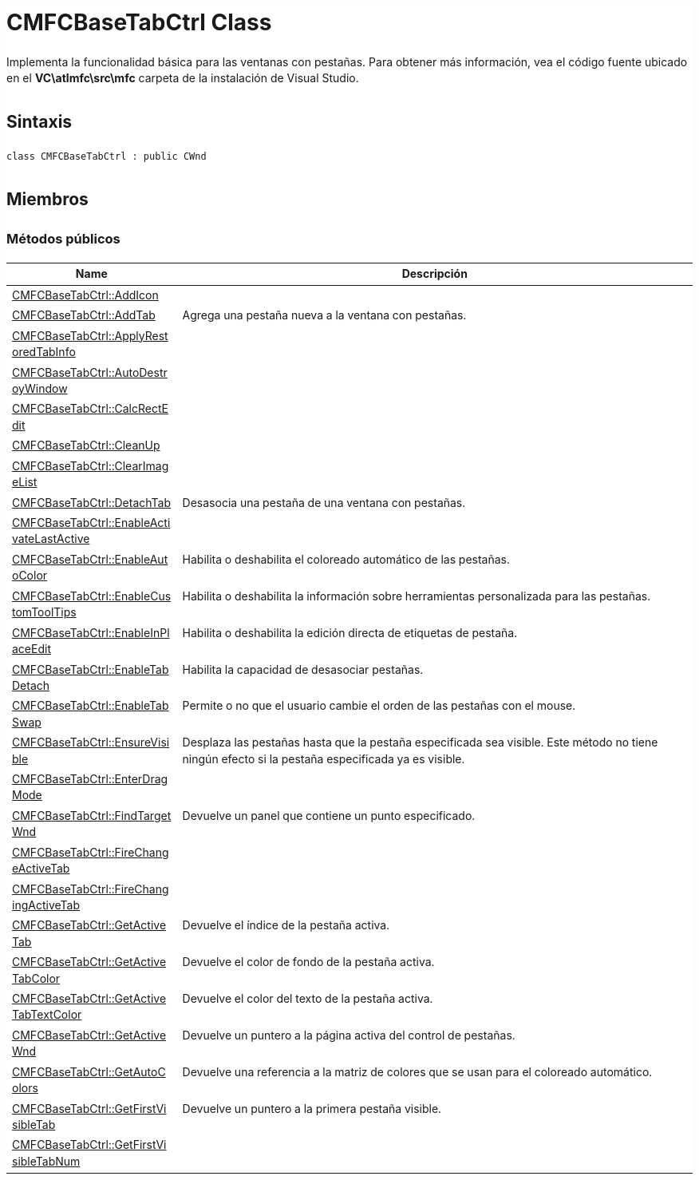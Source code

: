 # <a name="cmfcbasetabctrl-class"></a>CMFCBaseTabCtrl Class

Implementa la funcionalidad básica para las ventanas con pestañas.
Para obtener más información, vea el código fuente ubicado en el **VC\\atlmfc\\src\\mfc** carpeta de la instalación de Visual Studio.

## <a name="syntax"></a>Sintaxis

```
class CMFCBaseTabCtrl : public CWnd
```

## <a name="members"></a>Miembros

### <a name="public-methods"></a>Métodos públicos

|Name|Descripción|
|----------|-----------------|
|[CMFCBaseTabCtrl::AddIcon](#addicon)||
|[CMFCBaseTabCtrl::AddTab](#addtab)|Agrega una pestaña nueva a la ventana con pestañas.|
|[CMFCBaseTabCtrl::ApplyRestoredTabInfo](#applyrestoredtabinfo)||
|[CMFCBaseTabCtrl::AutoDestroyWindow](#autodestroywindow)||
|[CMFCBaseTabCtrl::CalcRectEdit](#calcrectedit)||
|[CMFCBaseTabCtrl::CleanUp](#cleanup)||
|[CMFCBaseTabCtrl::ClearImageList](#clearimagelist)||
|[CMFCBaseTabCtrl::DetachTab](#detachtab)|Desasocia una pestaña de una ventana con pestañas.|
|[CMFCBaseTabCtrl::EnableActivateLastActive](#enableactivatelastactive)||
|[CMFCBaseTabCtrl::EnableAutoColor](#enableautocolor)|Habilita o deshabilita el coloreado automático de las pestañas.|
|[CMFCBaseTabCtrl::EnableCustomToolTips](#enablecustomtooltips)|Habilita o deshabilita la información sobre herramientas personalizada para las pestañas.|
|[CMFCBaseTabCtrl::EnableInPlaceEdit](#enableinplaceedit)|Habilita o deshabilita la edición directa de etiquetas de pestaña.|
|[CMFCBaseTabCtrl::EnableTabDetach](#enabletabdetach)|Habilita la capacidad de desasociar pestañas.|
|[CMFCBaseTabCtrl::EnableTabSwap](#enabletabswap)|Permite o no que el usuario cambie el orden de las pestañas con el mouse.|
|[CMFCBaseTabCtrl::EnsureVisible](#ensurevisible)|Desplaza las pestañas hasta que la pestaña especificada sea visible. Este método no tiene ningún efecto si la pestaña especificada ya es visible.|
|[CMFCBaseTabCtrl::EnterDragMode](#enterdragmode)||
|[CMFCBaseTabCtrl::FindTargetWnd](#findtargetwnd)|Devuelve un panel que contiene un punto especificado.|
|[CMFCBaseTabCtrl::FireChangeActiveTab](#firechangeactivetab)||
|[CMFCBaseTabCtrl::FireChangingActiveTab](#firechangingactivetab)||
|[CMFCBaseTabCtrl::GetActiveTab](#getactivetab)|Devuelve el índice de la pestaña activa.|
|[CMFCBaseTabCtrl::GetActiveTabColor](#getactivetabcolor)|Devuelve el color de fondo de la pestaña activa.|
|[CMFCBaseTabCtrl::GetActiveTabTextColor](#getactivetabtextcolor)|Devuelve el color del texto de la pestaña activa.|
|[CMFCBaseTabCtrl::GetActiveWnd](#getactivewnd)|Devuelve un puntero a la página activa del control de pestañas.|
|[CMFCBaseTabCtrl::GetAutoColors](#getautocolors)|Devuelve una referencia a la matriz de colores que se usan para el coloreado automático.|
|[CMFCBaseTabCtrl::GetFirstVisibleTab](#getfirstvisibletab)|Devuelve un puntero a la primera pestaña visible.|
|[CMFCBaseTabCtrl::GetFirstVisibleTabNum](#getfirstvisibletabnum)||